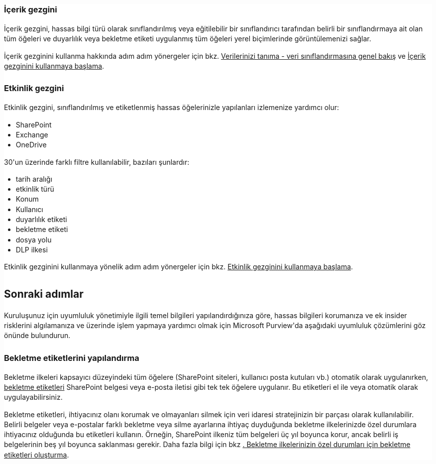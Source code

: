### <a name="content-explorer"></a>İçerik gezgini

İçerik gezgini, hassas bilgi türü olarak sınıflandırılmış veya eğitilebilir bir sınıflandırıcı tarafından belirli bir sınıflandırmaya ait olan tüm öğeleri ve duyarlılık veya bekletme etiketi uygulanmış tüm öğeleri yerel biçimlerinde görüntülemenizi sağlar.

İçerik gezginini kullanma hakkında adım adım yönergeler için bkz. [Verilerinizi tanıma - veri sınıflandırmasına genel bakış](/microsoft-365/compliance/data-classification-overview) ve [İçerik gezginini kullanmaya başlama](/microsoft-365/compliance/data-classification-content-explorer).

### <a name="activity-explorer"></a>Etkinlik gezgini

Etkinlik gezgini, sınıflandırılmış ve etiketlenmiş hassas öğelerinizle yapılanları izlemenize yardımcı olur:

- SharePoint
- Exchange
- OneDrive

30'un üzerinde farklı filtre kullanılabilir, bazıları şunlardır:

- tarih aralığı
- etkinlik türü
- Konum
- Kullanıcı
- duyarlılık etiketi
- bekletme etiketi
- dosya yolu
- DLP ilkesi

Etkinlik gezginini kullanmaya yönelik adım adım yönergeler için bkz. [Etkinlik gezginini kullanmaya başlama](/microsoft-365/compliance/data-classification-activity-explorer).

## <a name="next-steps"></a>Sonraki adımlar

Kuruluşunuz için uyumluluk yönetimiyle ilgili temel bilgileri yapılandırdığınıza göre, hassas bilgileri korumanıza ve ek insider risklerini algılamanıza ve üzerinde işlem yapmaya yardımcı olmak için Microsoft Purview'da aşağıdaki uyumluluk çözümlerini göz önünde bulundurun.

### <a name="configure-retention-labels"></a>Bekletme etiketlerini yapılandırma

Bekletme ilkeleri kapsayıcı düzeyindeki tüm öğelere (SharePoint siteleri, kullanıcı posta kutuları vb.) otomatik olarak uygulanırken, [bekletme etiketleri](/microsoft-365/compliance/retention#retention-labels) SharePoint belgesi veya e-posta iletisi gibi tek tek öğelere uygulanır. Bu etiketleri el ile veya otomatik olarak uygulayabilirsiniz.

Bekletme etiketleri, ihtiyacınız olanı korumak ve olmayanları silmek için veri idaresi stratejinizin bir parçası olarak kullanılabilir. Belirli belgeler veya e-postalar farklı bekletme veya silme ayarlarına ihtiyaç duyduğunda bekletme ilkelerinizde özel durumlara ihtiyacınız olduğunda bu etiketleri kullanın. Örneğin, SharePoint ilkeniz tüm belgeleri üç yıl boyunca korur, ancak belirli iş belgelerinin beş yıl boyunca saklanması gerekir. Daha fazla bilgi için bkz [. Bekletme ilkelerinizin özel durumları için bekletme etiketleri oluşturma](/microsoft-365/compliance/create-retention-labels-data-lifecycle-management).
